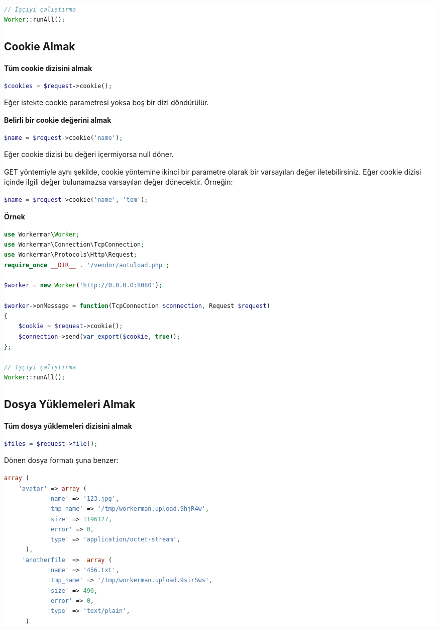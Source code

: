 ```php
// İşçiyi çalıştırma
Worker::runAll();
```

## Cookie Almak
**Tüm cookie dizisini almak**
```php
$cookies = $request->cookie();
```
Eğer istekte cookie parametresi yoksa boş bir dizi döndürülür.

**Belirli bir cookie değerini almak**
```php
$name = $request->cookie('name');
```
Eğer cookie dizisi bu değeri içermiyorsa null döner.


GET yöntemiyle aynı şekilde, cookie yöntemine ikinci bir parametre olarak bir varsayılan değer iletebilirsiniz. Eğer cookie dizisi içinde ilgili değer bulunamazsa varsayılan değer dönecektir. Örneğin:
```php
$name = $request->cookie('name', 'tom');
```
**Örnek**
```php
use Workerman\Worker;
use Workerman\Connection\TcpConnection;
use Workerman\Protocols\Http\Request;
require_once __DIR__ . '/vendor/autoload.php';

$worker = new Worker('http://0.0.0.0:8080');

$worker->onMessage = function(TcpConnection $connection, Request $request)
{
    $cookie = $request->cookie();
    $connection->send(var_export($cookie, true));
};

// İşçiyi çalıştırma
Worker::runAll();
```

## Dosya Yüklemeleri Almak
**Tüm dosya yüklemeleri dizisini almak**
```php
$files = $request->file();
```
Dönen dosya formatı şuna benzer:
```php
array (
    'avatar' => array (
            'name' => '123.jpg',
            'tmp_name' => '/tmp/workerman.upload.9hjR4w',
            'size' => 1196127,
            'error' => 0,
            'type' => 'application/octet-stream',
      ),
     'anotherfile' =>  array (
            'name' => '456.txt',
            'tmp_name' => '/tmp/workerman.upload.9sirSws',
            'size' => 490,
            'error' => 0,
            'type' => 'text/plain',
      )
```